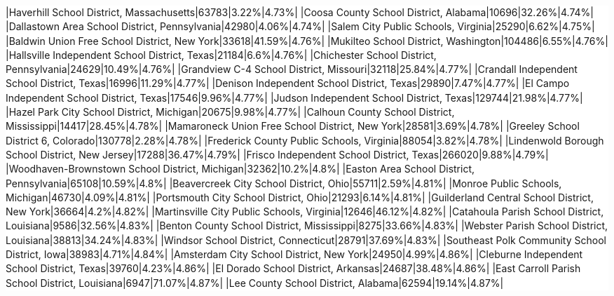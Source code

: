 |Haverhill School District, Massachusetts|63783|3.22%|4.73%|
|Coosa County School District, Alabama|10696|32.26%|4.74%|
|Dallastown Area School District, Pennsylvania|42980|4.06%|4.74%|
|Salem City Public Schools, Virginia|25290|6.62%|4.75%|
|Baldwin Union Free School District, New York|33618|41.59%|4.76%|
|Mukilteo School District, Washington|104486|6.55%|4.76%|
|Hallsville Independent School District, Texas|21184|6.6%|4.76%|
|Chichester School District, Pennsylvania|24629|10.49%|4.76%|
|Grandview C-4 School District, Missouri|32118|25.84%|4.77%|
|Crandall Independent School District, Texas|16996|11.29%|4.77%|
|Denison Independent School District, Texas|29890|7.47%|4.77%|
|El Campo Independent School District, Texas|17546|9.96%|4.77%|
|Judson Independent School District, Texas|129744|21.98%|4.77%|
|Hazel Park City School District, Michigan|20675|9.98%|4.77%|
|Calhoun County School District, Mississippi|14417|28.45%|4.78%|
|Mamaroneck Union Free School District, New York|28581|3.69%|4.78%|
|Greeley School District 6, Colorado|130778|2.28%|4.78%|
|Frederick County Public Schools, Virginia|88054|3.82%|4.78%|
|Lindenwold Borough School District, New Jersey|17288|36.47%|4.79%|
|Frisco Independent School District, Texas|266020|9.88%|4.79%|
|Woodhaven-Brownstown School District, Michigan|32362|10.2%|4.8%|
|Easton Area School District, Pennsylvania|65108|10.59%|4.8%|
|Beavercreek City School District, Ohio|55711|2.59%|4.81%|
|Monroe Public Schools, Michigan|46730|4.09%|4.81%|
|Portsmouth City School District, Ohio|21293|6.14%|4.81%|
|Guilderland Central School District, New York|36664|4.2%|4.82%|
|Martinsville City Public Schools, Virginia|12646|46.12%|4.82%|
|Catahoula Parish School District, Louisiana|9586|32.56%|4.83%|
|Benton County School District, Mississippi|8275|33.66%|4.83%|
|Webster Parish School District, Louisiana|38813|34.24%|4.83%|
|Windsor School District, Connecticut|28791|37.69%|4.83%|
|Southeast Polk Community School District, Iowa|38983|4.71%|4.84%|
|Amsterdam City School District, New York|24950|4.99%|4.86%|
|Cleburne Independent School District, Texas|39760|4.23%|4.86%|
|El Dorado School District, Arkansas|24687|38.48%|4.86%|
|East Carroll Parish School District, Louisiana|6947|71.07%|4.87%|
|Lee County School District, Alabama|62594|19.14%|4.87%|